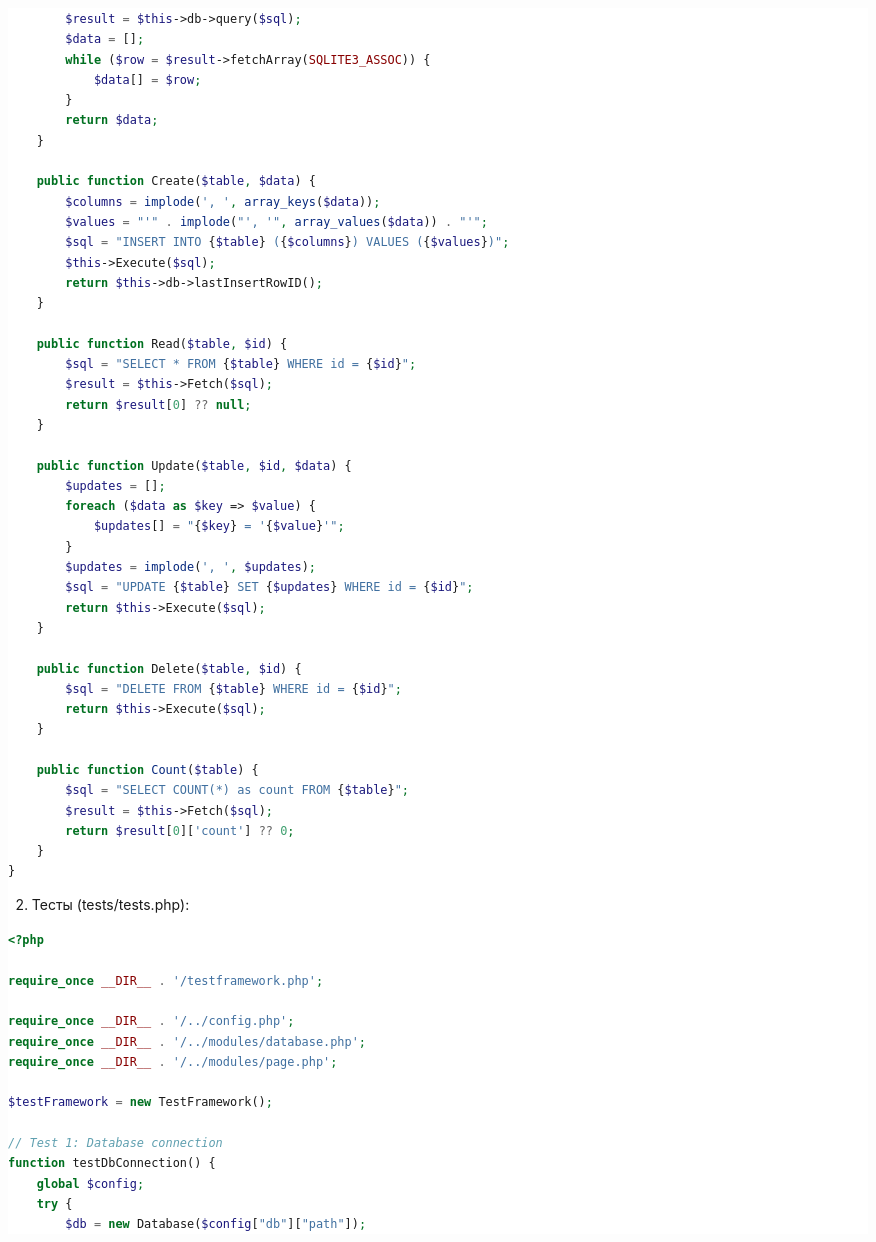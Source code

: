 ```php
        $result = $this->db->query($sql);
        $data = [];
        while ($row = $result->fetchArray(SQLITE3_ASSOC)) {
            $data[] = $row;
        }
        return $data;
    }

    public function Create($table, $data) {
        $columns = implode(', ', array_keys($data));
        $values = "'" . implode("', '", array_values($data)) . "'";
        $sql = "INSERT INTO {$table} ({$columns}) VALUES ({$values})";
        $this->Execute($sql);
        return $this->db->lastInsertRowID();
    }

    public function Read($table, $id) {
        $sql = "SELECT * FROM {$table} WHERE id = {$id}";
        $result = $this->Fetch($sql);
        return $result[0] ?? null;
    }

    public function Update($table, $id, $data) {
        $updates = [];
        foreach ($data as $key => $value) {
            $updates[] = "{$key} = '{$value}'";
        }
        $updates = implode(', ', $updates);
        $sql = "UPDATE {$table} SET {$updates} WHERE id = {$id}";
        return $this->Execute($sql);
    }

    public function Delete($table, $id) {
        $sql = "DELETE FROM {$table} WHERE id = {$id}";
        return $this->Execute($sql);
    }

    public function Count($table) {
        $sql = "SELECT COUNT(*) as count FROM {$table}";
        $result = $this->Fetch($sql);
        return $result[0]['count'] ?? 0;
    }
} 
```

2. Тесты (tests/tests.php):

```php
<?php

require_once __DIR__ . '/testframework.php';

require_once __DIR__ . '/../config.php';
require_once __DIR__ . '/../modules/database.php';
require_once __DIR__ . '/../modules/page.php';

$testFramework = new TestFramework();

// Test 1: Database connection
function testDbConnection() {
    global $config;
    try {
        $db = new Database($config["db"]["path"]);
```